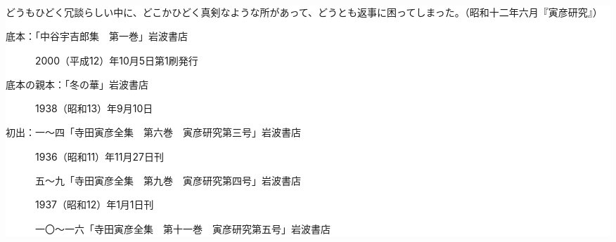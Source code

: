 どうもひどく冗談らしい中に、どこかひどく真剣なような所があって、どうとも返事に困ってしまった。（昭和十二年六月『寅彦研究』）













底本：「中谷宇吉郎集　第一巻」岩波書店

　　　2000（平成12）年10月5日第1刷発行

底本の親本：「冬の華」岩波書店

　　　1938（昭和13）年9月10日

初出：一～四「寺田寅彦全集　第六巻　寅彦研究第三号」岩波書店

　　　1936（昭和11）年11月27日刊

　　　五～九「寺田寅彦全集　第九巻　寅彦研究第四号」岩波書店

　　　1937（昭和12）年1月1日刊

　　　一〇～一六「寺田寅彦全集　第十一巻　寅彦研究第五号」岩波書店

